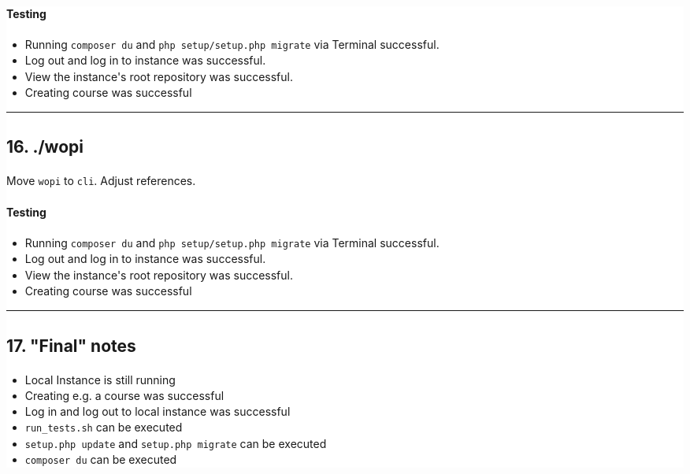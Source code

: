 
#### Testing
* Running `composer du` and `php setup/setup.php migrate` via Terminal successful.
* Log out and log in to instance was successful.
* View the instance's root repository was successful.
* Creating course was successful

-----------

## 16. ./wopi

Move `wopi` to `cli`.
Adjust references.


#### Testing
* Running `composer du` and `php setup/setup.php migrate` via Terminal successful.
* Log out and log in to instance was successful.
* View the instance's root repository was successful.
* Creating course was successful

-----------

## 17. "Final" notes

* Local Instance is still running
* Creating e.g. a course was successful
* Log in and log out to local instance was successful
* `run_tests.sh` can be executed
* `setup.php update` and `setup.php migrate` can be executed
* `composer du` can be executed
